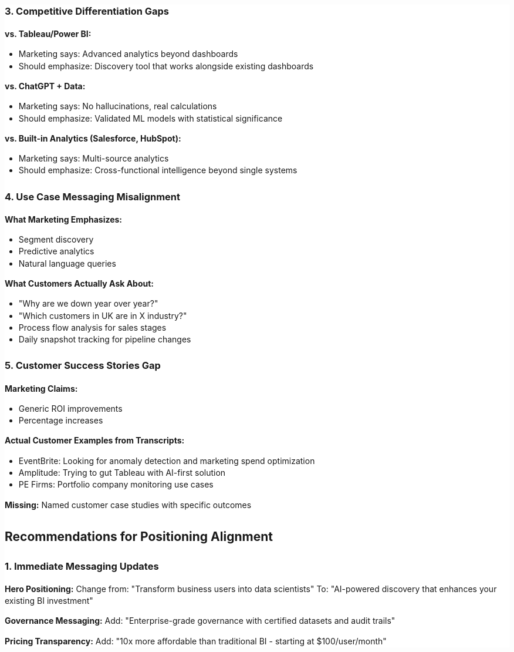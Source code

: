 ### 3. Competitive Differentiation Gaps

**vs. Tableau/Power BI:**
- Marketing says: Advanced analytics beyond dashboards
- Should emphasize: Discovery tool that works alongside existing dashboards

**vs. ChatGPT + Data:**
- Marketing says: No hallucinations, real calculations
- Should emphasize: Validated ML models with statistical significance

**vs. Built-in Analytics (Salesforce, HubSpot):**
- Marketing says: Multi-source analytics
- Should emphasize: Cross-functional intelligence beyond single systems

### 4. Use Case Messaging Misalignment

**What Marketing Emphasizes:**
- Segment discovery
- Predictive analytics
- Natural language queries

**What Customers Actually Ask About:**
- "Why are we down year over year?"
- "Which customers in UK are in X industry?"
- Process flow analysis for sales stages
- Daily snapshot tracking for pipeline changes

### 5. Customer Success Stories Gap

**Marketing Claims:**
- Generic ROI improvements
- Percentage increases

**Actual Customer Examples from Transcripts:**
- EventBrite: Looking for anomaly detection and marketing spend optimization
- Amplitude: Trying to gut Tableau with AI-first solution
- PE Firms: Portfolio company monitoring use cases

**Missing:** Named customer case studies with specific outcomes

## Recommendations for Positioning Alignment

### 1. Immediate Messaging Updates

**Hero Positioning:**
Change from: "Transform business users into data scientists"
To: "AI-powered discovery that enhances your existing BI investment"

**Governance Messaging:**
Add: "Enterprise-grade governance with certified datasets and audit trails"

**Pricing Transparency:**
Add: "10x more affordable than traditional BI - starting at $100/user/month"
